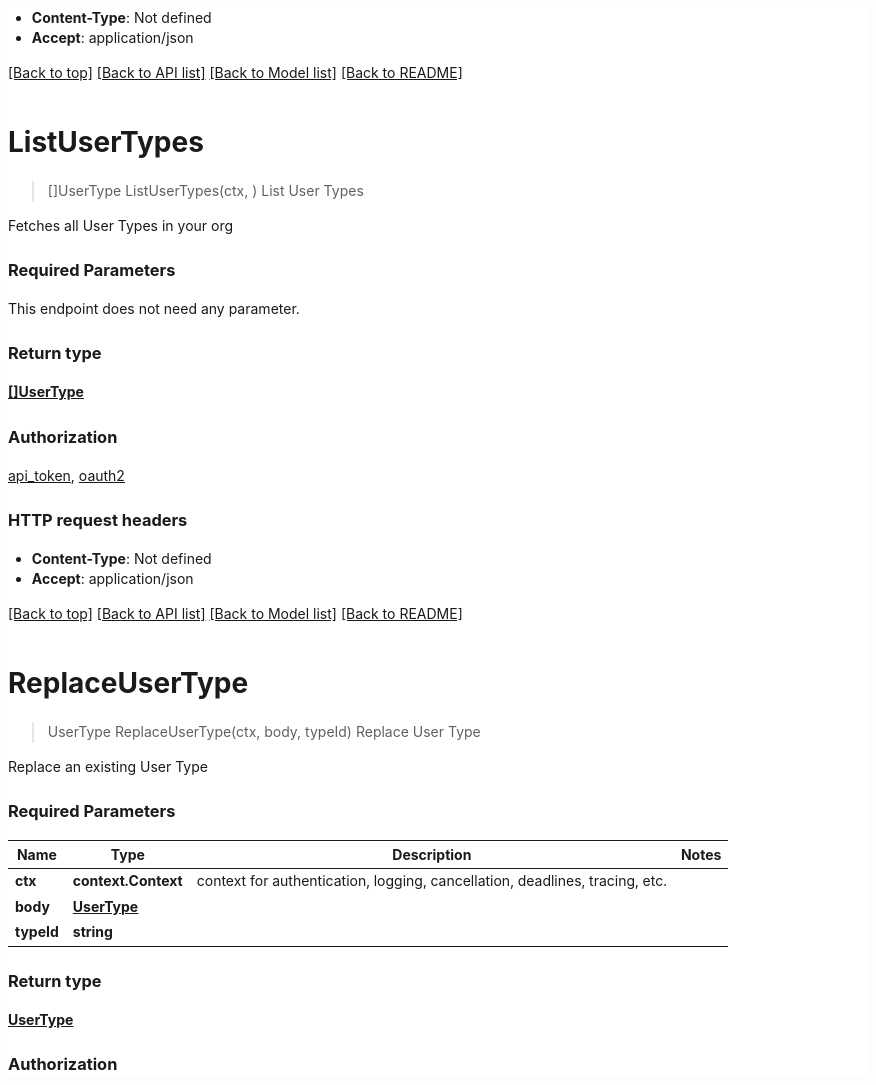  - **Content-Type**: Not defined
 - **Accept**: application/json

[[Back to top]](#) [[Back to API list]](../README.md#documentation-for-api-endpoints) [[Back to Model list]](../README.md#documentation-for-models) [[Back to README]](../README.md)

# **ListUserTypes**
> []UserType ListUserTypes(ctx, )
List User Types

Fetches all User Types in your org

### Required Parameters
This endpoint does not need any parameter.

### Return type

[**[]UserType**](UserType.md)

### Authorization

[api_token](../README.md#api_token), [oauth2](../README.md#oauth2)

### HTTP request headers

 - **Content-Type**: Not defined
 - **Accept**: application/json

[[Back to top]](#) [[Back to API list]](../README.md#documentation-for-api-endpoints) [[Back to Model list]](../README.md#documentation-for-models) [[Back to README]](../README.md)

# **ReplaceUserType**
> UserType ReplaceUserType(ctx, body, typeId)
Replace User Type

Replace an existing User Type

### Required Parameters

Name | Type | Description  | Notes
------------- | ------------- | ------------- | -------------
 **ctx** | **context.Context** | context for authentication, logging, cancellation, deadlines, tracing, etc.
  **body** | [**UserType**](UserType.md)|  | 
  **typeId** | **string**|  | 

### Return type

[**UserType**](UserType.md)

### Authorization
